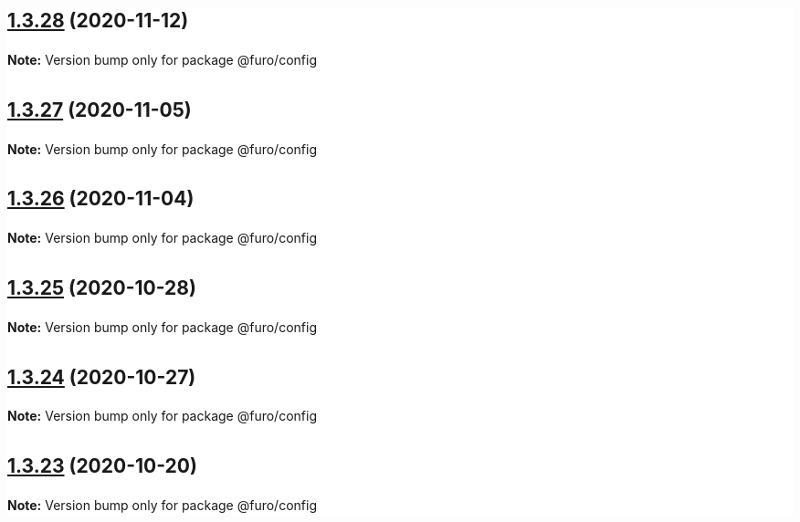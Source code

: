 


## [1.3.28](https://github.com/theNorstroem/FuroBaseComponents/compare/@furo/config@1.3.27...@furo/config@1.3.28) (2020-11-12)

**Note:** Version bump only for package @furo/config





## [1.3.27](https://github.com/theNorstroem/FuroBaseComponents/compare/@furo/config@1.3.26...@furo/config@1.3.27) (2020-11-05)

**Note:** Version bump only for package @furo/config





## [1.3.26](https://github.com/theNorstroem/FuroBaseComponents/compare/@furo/config@1.3.25...@furo/config@1.3.26) (2020-11-04)

**Note:** Version bump only for package @furo/config





## [1.3.25](https://github.com/theNorstroem/FuroBaseComponents/compare/@furo/config@1.3.24...@furo/config@1.3.25) (2020-10-28)

**Note:** Version bump only for package @furo/config





## [1.3.24](https://github.com/theNorstroem/FuroBaseComponents/compare/@furo/config@1.3.23...@furo/config@1.3.24) (2020-10-27)

**Note:** Version bump only for package @furo/config





## [1.3.23](https://github.com/theNorstroem/FuroBaseComponents/compare/@furo/config@1.3.22...@furo/config@1.3.23) (2020-10-20)

**Note:** Version bump only for package @furo/config


